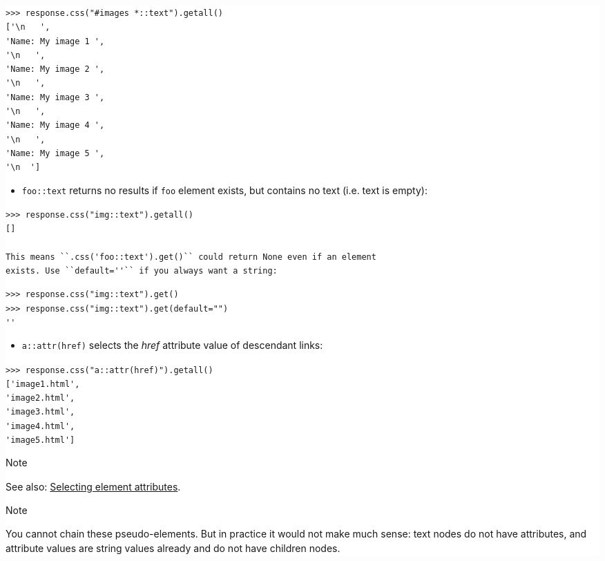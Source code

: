 ```
>>> response.css("#images *::text").getall()
['\n   ',
'Name: My image 1 ',
'\n   ',
'Name: My image 2 ',
'\n   ',
'Name: My image 3 ',
'\n   ',
'Name: My image 4 ',
'\n   ',
'Name: My image 5 ',
'\n  ']

```

-   `foo::text` returns no results if `foo` element exists, but contains no text (i.e. text is empty):
    

```
>>> response.css("img::text").getall()
[]

This means ``.css('foo::text').get()`` could return None even if an element
exists. Use ``default=''`` if you always want a string:

```

```
>>> response.css("img::text").get()
>>> response.css("img::text").get(default="")
''

```

-   `a::attr(href)` selects the _href_ attribute value of descendant links:
    

```
>>> response.css("a::attr(href)").getall()
['image1.html',
'image2.html',
'image3.html',
'image4.html',
'image5.html']

```

Note

See also: [Selecting element attributes](https://docs.scrapy.org/en/latest/topics/selectors.html#selecting-attributes).

Note

You cannot chain these pseudo-elements. But in practice it would not make much sense: text nodes do not have attributes, and attribute values are string values already and do not have children nodes.
